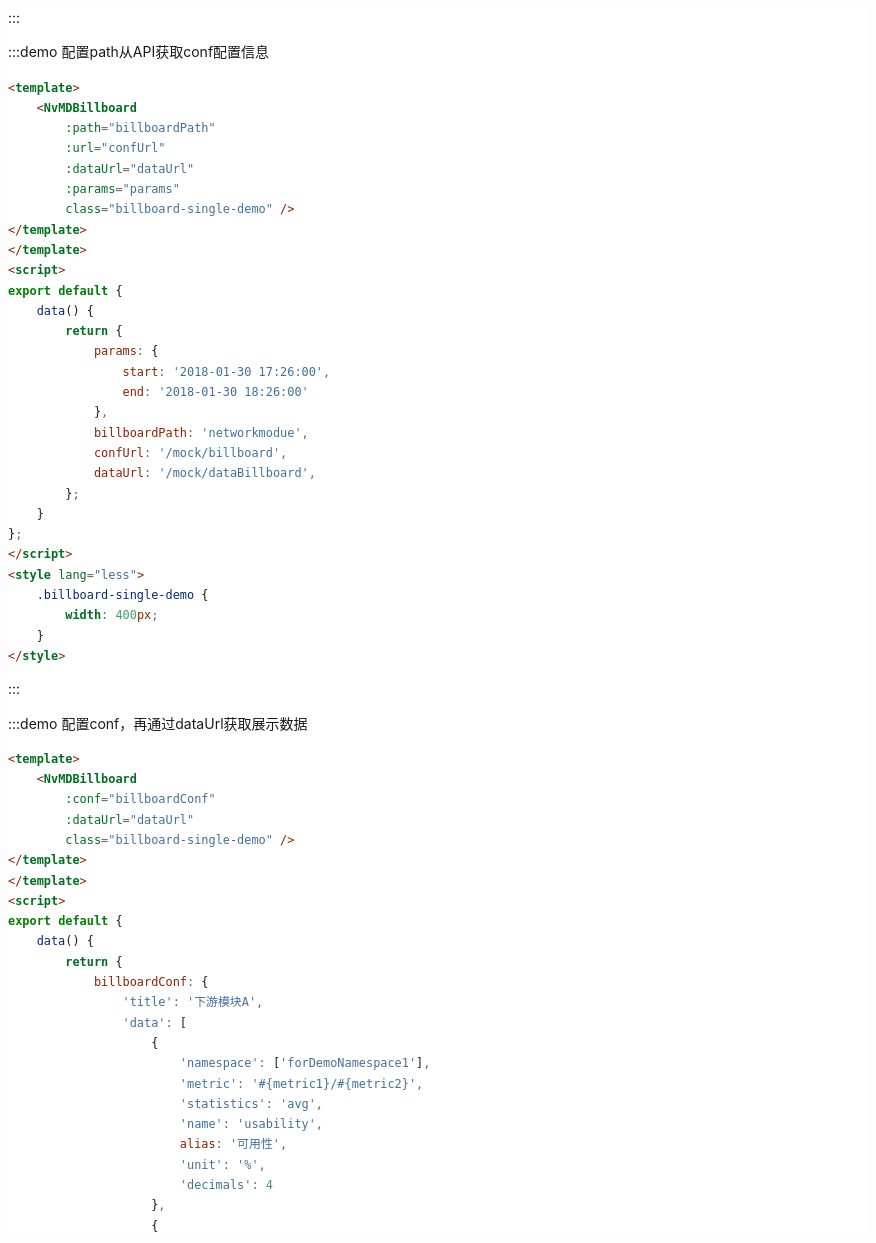 ```html
```
:::


:::demo 配置path从API获取conf配置信息
```html
<template>
    <NvMDBillboard
        :path="billboardPath"
        :url="confUrl"
        :dataUrl="dataUrl"
        :params="params"
        class="billboard-single-demo" />
</template>
</template>
<script>
export default {
    data() {
        return {
            params: {
                start: '2018-01-30 17:26:00',
                end: '2018-01-30 18:26:00'
            },
            billboardPath: 'networkmodue',
            confUrl: '/mock/billboard',
            dataUrl: '/mock/dataBillboard',
        };
    }
};
</script>
<style lang="less">
    .billboard-single-demo {
        width: 400px;
    }
</style>
```
:::


:::demo 配置conf，再通过dataUrl获取展示数据
```html
<template>
    <NvMDBillboard
        :conf="billboardConf"
        :dataUrl="dataUrl"
        class="billboard-single-demo" />
</template>
</template>
<script>
export default {
    data() {
        return {
            billboardConf: {
                'title': '下游模块A',
                'data': [
                    {
                        'namespace': ['forDemoNamespace1'],
                        'metric': '#{metric1}/#{metric2}',
                        'statistics': 'avg',
                        'name': 'usability',
                        alias: '可用性',
                        'unit': '%',
                        'decimals': 4
                    },
                    {
```